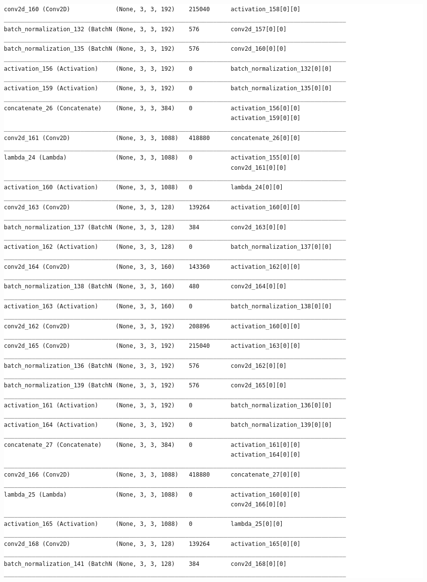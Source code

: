     conv2d_160 (Conv2D)             (None, 3, 3, 192)    215040      activation_158[0][0]             
    __________________________________________________________________________________________________
    batch_normalization_132 (BatchN (None, 3, 3, 192)    576         conv2d_157[0][0]                 
    __________________________________________________________________________________________________
    batch_normalization_135 (BatchN (None, 3, 3, 192)    576         conv2d_160[0][0]                 
    __________________________________________________________________________________________________
    activation_156 (Activation)     (None, 3, 3, 192)    0           batch_normalization_132[0][0]    
    __________________________________________________________________________________________________
    activation_159 (Activation)     (None, 3, 3, 192)    0           batch_normalization_135[0][0]    
    __________________________________________________________________________________________________
    concatenate_26 (Concatenate)    (None, 3, 3, 384)    0           activation_156[0][0]             
                                                                     activation_159[0][0]             
    __________________________________________________________________________________________________
    conv2d_161 (Conv2D)             (None, 3, 3, 1088)   418880      concatenate_26[0][0]             
    __________________________________________________________________________________________________
    lambda_24 (Lambda)              (None, 3, 3, 1088)   0           activation_155[0][0]             
                                                                     conv2d_161[0][0]                 
    __________________________________________________________________________________________________
    activation_160 (Activation)     (None, 3, 3, 1088)   0           lambda_24[0][0]                  
    __________________________________________________________________________________________________
    conv2d_163 (Conv2D)             (None, 3, 3, 128)    139264      activation_160[0][0]             
    __________________________________________________________________________________________________
    batch_normalization_137 (BatchN (None, 3, 3, 128)    384         conv2d_163[0][0]                 
    __________________________________________________________________________________________________
    activation_162 (Activation)     (None, 3, 3, 128)    0           batch_normalization_137[0][0]    
    __________________________________________________________________________________________________
    conv2d_164 (Conv2D)             (None, 3, 3, 160)    143360      activation_162[0][0]             
    __________________________________________________________________________________________________
    batch_normalization_138 (BatchN (None, 3, 3, 160)    480         conv2d_164[0][0]                 
    __________________________________________________________________________________________________
    activation_163 (Activation)     (None, 3, 3, 160)    0           batch_normalization_138[0][0]    
    __________________________________________________________________________________________________
    conv2d_162 (Conv2D)             (None, 3, 3, 192)    208896      activation_160[0][0]             
    __________________________________________________________________________________________________
    conv2d_165 (Conv2D)             (None, 3, 3, 192)    215040      activation_163[0][0]             
    __________________________________________________________________________________________________
    batch_normalization_136 (BatchN (None, 3, 3, 192)    576         conv2d_162[0][0]                 
    __________________________________________________________________________________________________
    batch_normalization_139 (BatchN (None, 3, 3, 192)    576         conv2d_165[0][0]                 
    __________________________________________________________________________________________________
    activation_161 (Activation)     (None, 3, 3, 192)    0           batch_normalization_136[0][0]    
    __________________________________________________________________________________________________
    activation_164 (Activation)     (None, 3, 3, 192)    0           batch_normalization_139[0][0]    
    __________________________________________________________________________________________________
    concatenate_27 (Concatenate)    (None, 3, 3, 384)    0           activation_161[0][0]             
                                                                     activation_164[0][0]             
    __________________________________________________________________________________________________
    conv2d_166 (Conv2D)             (None, 3, 3, 1088)   418880      concatenate_27[0][0]             
    __________________________________________________________________________________________________
    lambda_25 (Lambda)              (None, 3, 3, 1088)   0           activation_160[0][0]             
                                                                     conv2d_166[0][0]                 
    __________________________________________________________________________________________________
    activation_165 (Activation)     (None, 3, 3, 1088)   0           lambda_25[0][0]                  
    __________________________________________________________________________________________________
    conv2d_168 (Conv2D)             (None, 3, 3, 128)    139264      activation_165[0][0]             
    __________________________________________________________________________________________________
    batch_normalization_141 (BatchN (None, 3, 3, 128)    384         conv2d_168[0][0]                 
    __________________________________________________________________________________________________